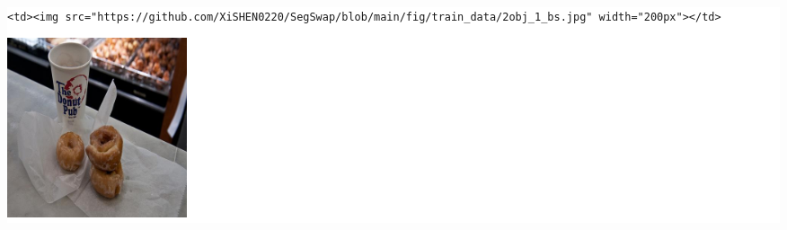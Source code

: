     <td><img src="https://github.com/XiSHEN0220/SegSwap/blob/main/fig/train_data/2obj_1_bs.jpg" width="200px"></td>
  </tr>
  
  <tr>
    <td><img src="https://github.com/XiSHEN0220/SegSwap/blob/main/fig/train_data/2obj_2_a.jpg" width="200px"></td>